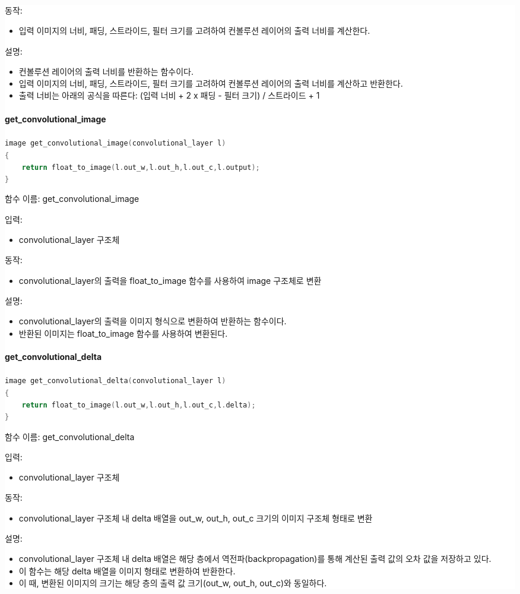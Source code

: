 동작:

* 입력 이미지의 너비, 패딩, 스트라이드, 필터 크기를 고려하여 컨볼루션 레이어의 출력 너비를 계산한다.

설명:

* 컨볼루션 레이어의 출력 너비를 반환하는 함수이다.
* 입력 이미지의 너비, 패딩, 스트라이드, 필터 크기를 고려하여 컨볼루션 레이어의 출력 너비를 계산하고 반환한다.
* 출력 너비는 아래의 공식을 따른다: (입력 너비 + 2 x 패딩 - 필터 크기) / 스트라이드 + 1



#### get\_convolutional\_image

```c
image get_convolutional_image(convolutional_layer l)
{
    return float_to_image(l.out_w,l.out_h,l.out_c,l.output);
}
```

함수 이름: get\_convolutional\_image

입력:&#x20;

* convolutional\_layer 구조체

동작:&#x20;

* convolutional\_layer의 출력을 float\_to\_image 함수를 사용하여 image 구조체로 변환

설명:&#x20;

* convolutional\_layer의 출력을 이미지 형식으로 변환하여 반환하는 함수이다.&#x20;
* 반환된 이미지는 float\_to\_image 함수를 사용하여 변환된다.



#### get\_convolutional\_delta

```c
image get_convolutional_delta(convolutional_layer l)
{
    return float_to_image(l.out_w,l.out_h,l.out_c,l.delta);
}
```

함수 이름: get\_convolutional\_delta

입력:&#x20;

* convolutional\_layer 구조체

동작:&#x20;

* convolutional\_layer 구조체 내 delta 배열을 out\_w, out\_h, out\_c 크기의 이미지 구조체 형태로 변환

설명:&#x20;

* convolutional\_layer 구조체 내 delta 배열은 해당 층에서 역전파(backpropagation)를 통해 계산된 출력 값의 오차 값을 저장하고 있다.&#x20;
* 이 함수는 해당 delta 배열을 이미지 형태로 변환하여 반환한다.&#x20;
* 이 때, 변환된 이미지의 크기는 해당 층의 출력 값 크기(out\_w, out\_h, out\_c)와 동일하다.
